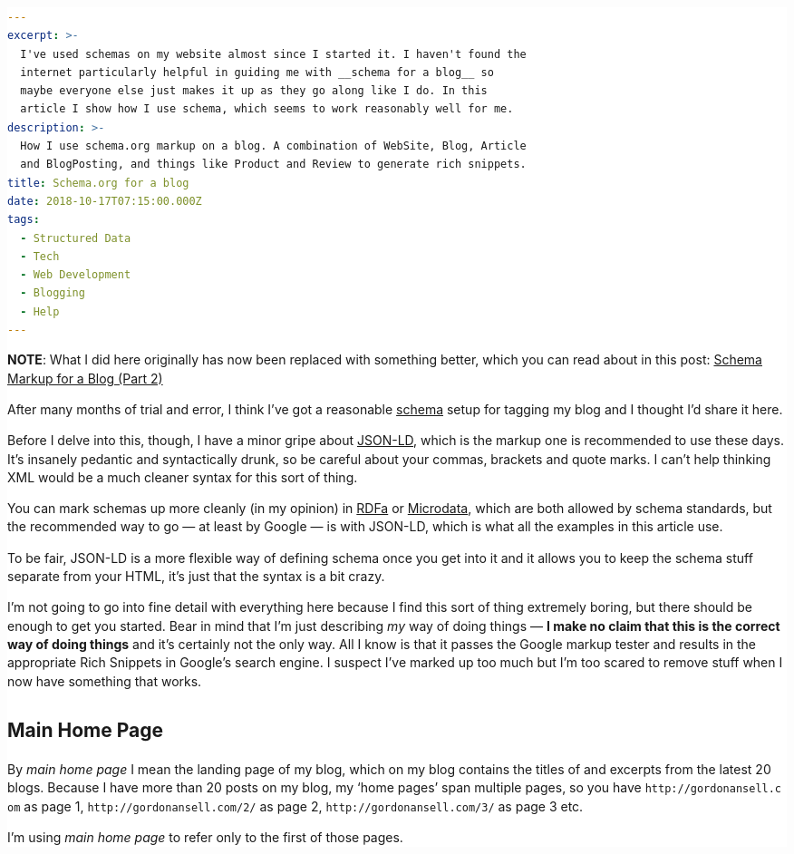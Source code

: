 ```yaml
---
excerpt: >-
  I've used schemas on my website almost since I started it. I haven't found the
  internet particularly helpful in guiding me with __schema for a blog__ so
  maybe everyone else just makes it up as they go along like I do. In this
  article I show how I use schema, which seems to work reasonably well for me.
description: >-
  How I use schema.org markup on a blog. A combination of WebSite, Blog, Article
  and BlogPosting, and things like Product and Review to generate rich snippets.
title: Schema.org for a blog
date: 2018-10-17T07:15:00.000Z
tags:
  - Structured Data
  - Tech
  - Web Development
  - Blogging
  - Help
---
```


__NOTE__: What I did here originally has now been replaced with something better, which you can read about in this post: [Schema Markup for a Blog (Part 2)](/schema-markup-for-a-blog-part-2)


After many months of trial and error, I think I’ve got a reasonable [schema](https://schema.org) setup for tagging my blog and I thought I’d share it here.

Before I delve into this, though, I have a minor gripe about [JSON-LD](https://json-ld.org), which is the markup one is recommended to use these days. It’s insanely pedantic and syntactically drunk, so be careful about your commas, brackets and quote marks. I can’t help thinking XML would be a much cleaner syntax for this sort of thing.

You can mark schemas up more cleanly (in my opinion) in [RDFa](https://rdfa.info) or [Microdata](https://www.w3.org/TR/microdata/), which are both allowed by schema standards, but the recommended way to go — at least by Google — is with JSON-LD, which is what all the examples in this article use.

To be fair, JSON-LD is a more flexible way of defining schema once you get into it and it allows you to keep the schema stuff separate from your HTML, it’s just that the syntax is a bit crazy.

I’m not going to go into fine detail with everything here because I find this sort of thing extremely boring, but there should be enough to get you started. Bear in mind that I’m just describing _my_ way of doing things — **I make no claim that this is the correct way of doing things** and it’s certainly not the only way. All I know is that it passes the Google markup tester and results in the appropriate Rich Snippets in Google’s search engine. I suspect I’ve marked up too much but I’m too scared to remove stuff when I now have something that works. 

## Main Home Page
By _main home page_ I mean the landing page of my blog, which on my blog contains the titles of and excerpts from the latest 20 blogs. Because I have more than 20 posts on my blog, my ‘home pages’ span multiple pages, so you have `http://gordonansell.com` as page 1, `http://gordonansell.com/2/` as page 2, `http://gordonansell.com/3/` as page 3 etc.

I’m using _main home page_ to refer only to the first of those pages.
